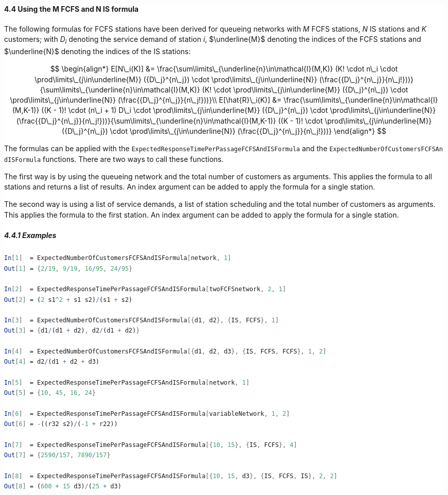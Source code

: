 #### 4.4 Using the M FCFS and N IS formula
The following formulas for FCFS stations have been derived for queueing networks with $M$ FCFS stations, $N$ IS stations and $K$ customers; with $D_i$ denoting the service demand of station $i$, $\underline{M}$ denoting the indices of the FCFS stations and $\underline{N}$ denoting the indices of the IS stations:

$$
\begin{align*}
E[N\_i(K)] &= \frac{\sum\limits\_{\underline{n}\in\mathcal{I}(M,K)} (K! \cdot n\_i \cdot \prod\limits\_{j\in\underline{M}} ({D\_j}^{n\_j}) \cdot \prod\limits\_{j\in\underline{N}} (\frac{{D\_j}^{n\_j}}{n\_j!}))}{\sum\limits\_{\underline{n}\in\mathcal{I}(M,K)} (K! \cdot \prod\limits\_{j\in\underline{M}} ({D\_j}^{n\_j}) \cdot \prod\limits\_{j\in\underline{N}} (\frac{{D\_j}^{n\_j}}{n\_j!}))}\\
E[\hat{R}\_i(K)] &= \frac{\sum\limits\_{\underline{n}\in\mathcal{I}(M,K-1)} ((K - 1)! \cdot (n\_i + 1) D\_i \cdot \prod\limits\_{j\in\underline{M}} ({D\_j}^{n\_j}) \cdot \prod\limits\_{j\in\underline{N}} (\frac{{D\_j}^{n\_j}}{n\_j!}))}{\sum\limits\_{\underline{n}\in\mathcal{I}(M,K-1)} ((K - 1)! \cdot \prod\limits\_{j\in\underline{M}} ({D\_j}^{n\_j}) \cdot \prod\limits\_{j\in\underline{N}} (\frac{{D\_j}^{n\_j}}{n\_j!}))}
\end{align*}
$$

The formulas can be applied with the `ExpectedResponseTimePerPassageFCFSAndISFormula` and the `ExpectedNumberOfCustomersFCFSAndISFormula` functions. There are two ways to call these functions.

The first way is by using the queueing network and the total number of customers as arguments. This applies the formula to all stations and returns a list of results. An index argument can be added to apply the formula for a single station.

The second way is using a list of service demands, a list of station scheduling and the total number of customers as arguments. This applies the formula to the first station. An index argument can be added to apply the formula for a single station.

##### 4.4.1 Examples
```Mathematica
In[1]  = ExpectedNumberOfCustomersFCFSAndISFormula[network, 1]
Out[1] = {2/19, 9/19, 16/95, 24/95}

In[2]  = ExpectedResponseTimePerPassageFCFSAndISFormula[twoFCFSnetwork, 2, 1]
Out[2] = (2 s1^2 + s1 s2)/(s1 + s2)

In[3]  = ExpectedNumberOfCustomersFCFSAndISFormula[{d1, d2}, {IS, FCFS}, 1]
Out[3] = {d1/(d1 + d2), d2/(d1 + d2)}

In[4]  = ExpectedNumberOfCustomersFCFSAndISFormula[{d1, d2, d3}, {IS, FCFS, FCFS}, 1, 2]
Out[4] = d2/(d1 + d2 + d3)

In[5]  = ExpectedResponseTimePerPassageFCFSAndISFormula[network, 1]
Out[5] = {10, 45, 16, 24}

In[6]  = ExpectedResponseTimePerPassageFCFSAndISFormula[variableNetwork, 1, 2]
Out[6] = -((r32 s2)/(-1 + r22))

In[7]  = ExpectedResponseTimePerPassageFCFSAndISFormula[{10, 15}, {IS, FCFS}, 4]
Out[7] = {2590/157, 7890/157}

In[8]  = ExpectedResponseTimePerPassageFCFSAndISFormula[{10, 15, d3}, {IS, FCFS, IS}, 2, 2]
Out[8] = (600 + 15 d3)/(25 + d3)
```
